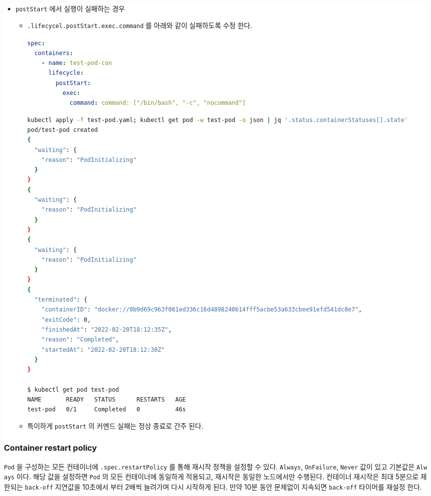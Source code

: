 - `postStart` 에서 실행이 실패하는 경우 
  - `.lifecycel.postStart.exec.command` 를 아래와 같이 실패하도록 수정 한다.  
  
    ```yaml
    spec:
      containers:
        - name: test-pod-con
          lifecycle:
            postStart:
              exec:
                command: command: ["/bin/bash", "-c", "nocommand"] 
    ```  
  
    ```bash
    kubectl apply -f test-pod.yaml; kubectl get pod -w test-pod -o json | jq '.status.containerStatuses[].state'
    pod/test-pod created
    {
      "waiting": {
        "reason": "PodInitializing"
      }
    }
    {
      "waiting": {
        "reason": "PodInitializing"
      }
    }
    {
      "waiting": {
        "reason": "PodInitializing"
      }
    }
    {
      "terminated": {
        "containerID": "docker://0b9d69c963f061ed336c16d4898240b14fff5acbe53a633cbee91efd541dc8e7",
        "exitCode": 0,
        "finishedAt": "2022-02-20T18:12:35Z",
        "reason": "Completed",
        "startedAt": "2022-02-20T18:12:30Z"
      }
    }
    
    $ kubectl get pod test-pod
    NAME       READY   STATUS      RESTARTS   AGE
    test-pod   0/1     Completed   0          46s
    ```  
    
  - 특이하게 `postStart` 의 커멘드 실패는 정상 종료로 간주 된다.


### Container restart policy
`Pod` 을 구성하는 모든 컨테이너에 `.spec.restartPolicy` 를 통해 재시작 정책을 설정할 수 있다. 
`Always`, `OnFailure`, `Never` 값이 있고 기본값은 `Always` 이다. 
해당 값을 설정하면 `Pod` 의 모든 컨테이너에 동일하게 적용되고, 재시작은 동일한 노드에서만 수행된다. 
컨테이너 재시작은 최대 5분으로 제한되는 `back-off` 지연값을 10초에서 부터 2배씩 늘려가며 다시 시작하게 된다. 
만약 10분 동안 문제없이 지속되면 `back-off` 타이머를 재설정 한다.  

